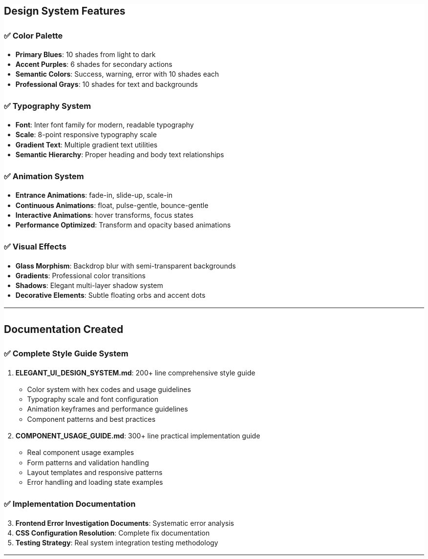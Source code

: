 
## Design System Features

### **✅ Color Palette**
- **Primary Blues**: 10 shades from light to dark
- **Accent Purples**: 6 shades for secondary actions
- **Semantic Colors**: Success, warning, error with 10 shades each
- **Professional Grays**: 10 shades for text and backgrounds

### **✅ Typography System**
- **Font**: Inter font family for modern, readable typography
- **Scale**: 8-point responsive typography scale
- **Gradient Text**: Multiple gradient text utilities
- **Semantic Hierarchy**: Proper heading and body text relationships

### **✅ Animation System**
- **Entrance Animations**: fade-in, slide-up, scale-in
- **Continuous Animations**: float, pulse-gentle, bounce-gentle
- **Interactive Animations**: hover transforms, focus states
- **Performance Optimized**: Transform and opacity based animations

### **✅ Visual Effects**
- **Glass Morphism**: Backdrop blur with semi-transparent backgrounds
- **Gradients**: Professional color transitions
- **Shadows**: Elegant multi-layer shadow system
- **Decorative Elements**: Subtle floating orbs and accent dots

---

## Documentation Created

### **✅ Complete Style Guide System**
1. **ELEGANT_UI_DESIGN_SYSTEM.md**: 200+ line comprehensive style guide
   - Color system with hex codes and usage guidelines
   - Typography scale and font configuration
   - Animation keyframes and performance guidelines
   - Component patterns and best practices

2. **COMPONENT_USAGE_GUIDE.md**: 300+ line practical implementation guide
   - Real component usage examples
   - Form patterns and validation handling
   - Layout templates and responsive patterns
   - Error handling and loading state examples

### **✅ Implementation Documentation**
3. **Frontend Error Investigation Documents**: Systematic error analysis
4. **CSS Configuration Resolution**: Complete fix documentation
5. **Testing Strategy**: Real system integration testing methodology

---